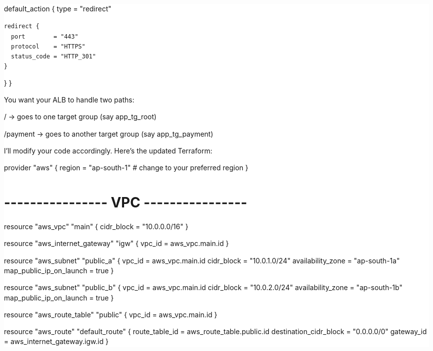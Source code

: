   default_action {
    type = "redirect"

    redirect {
      port        = "443"
      protocol    = "HTTPS"
      status_code = "HTTP_301"
    }
  }
}


You want your ALB to handle two paths:

/ → goes to one target group (say app_tg_root)

/payment → goes to another target group (say app_tg_payment)

I’ll modify your code accordingly. Here’s the updated Terraform:


provider "aws" {
  region = "ap-south-1" # change to your preferred region
}

# ---------------- VPC ----------------
resource "aws_vpc" "main" {
  cidr_block = "10.0.0.0/16"
}

resource "aws_internet_gateway" "igw" {
  vpc_id = aws_vpc.main.id
}

resource "aws_subnet" "public_a" {
  vpc_id                  = aws_vpc.main.id
  cidr_block              = "10.0.1.0/24"
  availability_zone       = "ap-south-1a"
  map_public_ip_on_launch = true
}

resource "aws_subnet" "public_b" {
  vpc_id                  = aws_vpc.main.id
  cidr_block              = "10.0.2.0/24"
  availability_zone       = "ap-south-1b"
  map_public_ip_on_launch = true
}

resource "aws_route_table" "public" {
  vpc_id = aws_vpc.main.id
}

resource "aws_route" "default_route" {
  route_table_id         = aws_route_table.public.id
  destination_cidr_block = "0.0.0.0/0"
  gateway_id             = aws_internet_gateway.igw.id
}
